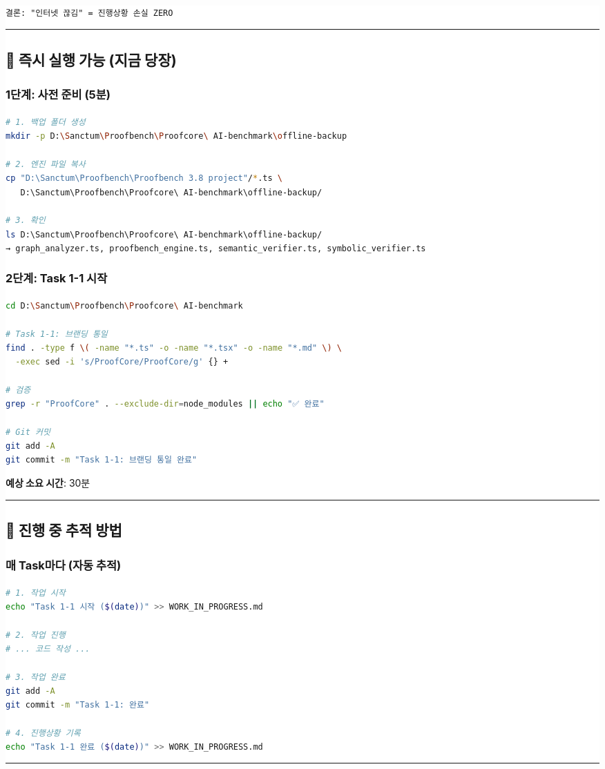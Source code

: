 ```
결론: "인터넷 끊김" = 진행상황 손실 ZERO
```

---

## 🚀 즉시 실행 가능 (지금 당장)

### 1단계: 사전 준비 (5분)

```bash
# 1. 백업 폴더 생성
mkdir -p D:\Sanctum\Proofbench\Proofcore\ AI-benchmark\offline-backup

# 2. 엔진 파일 복사
cp "D:\Sanctum\Proofbench\Proofbench 3.8 project"/*.ts \
   D:\Sanctum\Proofbench\Proofcore\ AI-benchmark\offline-backup/

# 3. 확인
ls D:\Sanctum\Proofbench\Proofcore\ AI-benchmark\offline-backup/
→ graph_analyzer.ts, proofbench_engine.ts, semantic_verifier.ts, symbolic_verifier.ts
```

### 2단계: Task 1-1 시작

```bash
cd D:\Sanctum\Proofbench\Proofcore\ AI-benchmark

# Task 1-1: 브랜딩 통일
find . -type f \( -name "*.ts" -o -name "*.tsx" -o -name "*.md" \) \
  -exec sed -i 's/ProofCore/ProofCore/g' {} +

# 검증
grep -r "ProofCore" . --exclude-dir=node_modules || echo "✅ 완료"

# Git 커밋
git add -A
git commit -m "Task 1-1: 브랜딩 통일 완료"
```

**예상 소요 시간**: 30분

---

## 📝 진행 중 추적 방법

### 매 Task마다 (자동 추적)

```bash
# 1. 작업 시작
echo "Task 1-1 시작 ($(date))" >> WORK_IN_PROGRESS.md

# 2. 작업 진행
# ... 코드 작성 ...

# 3. 작업 완료
git add -A
git commit -m "Task 1-1: 완료"

# 4. 진행상황 기록
echo "Task 1-1 완료 ($(date))" >> WORK_IN_PROGRESS.md
```

---